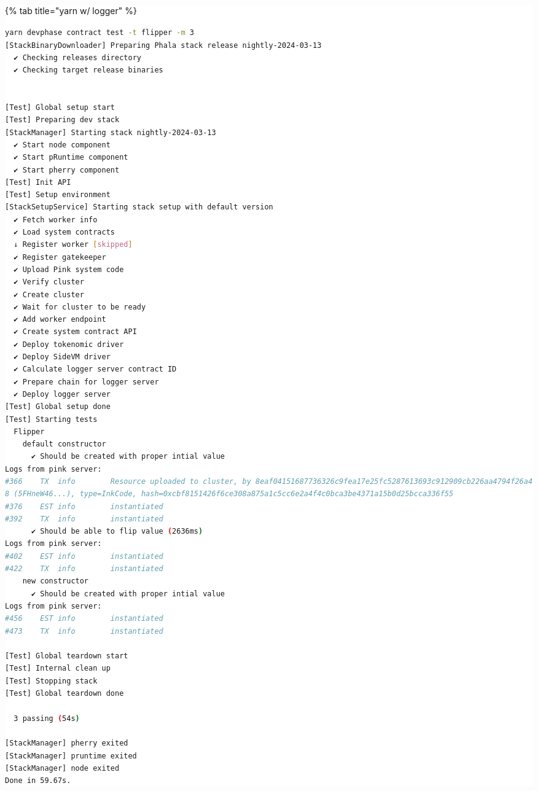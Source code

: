 {% tab title="yarn w/ logger" %}
```bash
yarn devphase contract test -t flipper -m 3
[StackBinaryDownloader] Preparing Phala stack release nightly-2024-03-13
  ✔ Checking releases directory
  ✔ Checking target release binaries
 
 
[Test] Global setup start
[Test] Preparing dev stack
[StackManager] Starting stack nightly-2024-03-13
  ✔ Start node component
  ✔ Start pRuntime component
  ✔ Start pherry component
[Test] Init API
[Test] Setup environment
[StackSetupService] Starting stack setup with default version
  ✔ Fetch worker info
  ✔ Load system contracts
  ↓ Register worker [skipped]
  ✔ Register gatekeeper
  ✔ Upload Pink system code
  ✔ Verify cluster
  ✔ Create cluster
  ✔ Wait for cluster to be ready
  ✔ Add worker endpoint
  ✔ Create system contract API
  ✔ Deploy tokenomic driver
  ✔ Deploy SideVM driver
  ✔ Calculate logger server contract ID
  ✔ Prepare chain for logger server
  ✔ Deploy logger server
[Test] Global setup done
[Test] Starting tests
  Flipper
    default constructor
      ✔ Should be created with proper intial value
Logs from pink server:
#366	TX	info		Resource uploaded to cluster, by 8eaf04151687736326c9fea17e25fc5287613693c912909cb226aa4794f26a48 (5FHneW46...), type=InkCode, hash=0xcbf8151426f6ce308a875a1c5cc6e2a4f4c0bca3be4371a15b0d25bcca336f55
#376	EST	info		instantiated
#392	TX	info		instantiated
      ✔ Should be able to flip value (2636ms)
Logs from pink server:
#402	EST	info		instantiated
#422	TX	info		instantiated
    new constructor
      ✔ Should be created with proper intial value
Logs from pink server:
#456	EST	info		instantiated
#473	TX	info		instantiated
 
[Test] Global teardown start
[Test] Internal clean up
[Test] Stopping stack
[Test] Global teardown done
 
  3 passing (54s)
 
[StackManager] pherry exited
[StackManager] pruntime exited
[StackManager] node exited
Done in 59.67s.
```